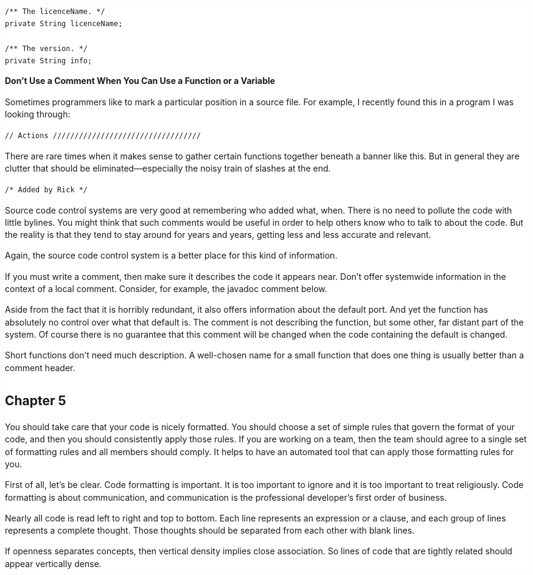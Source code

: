     /** The licenceName. */
    private String licenceName;

    /** The version. */
    private String info;

**Don’t Use a Comment When You Can Use a Function or a Variable**

Sometimes programmers like to mark a particular position in a source file. For example, I
recently found this in a program I was looking through:

    // Actions //////////////////////////////////

There are rare times when it makes sense to gather certain functions together beneath a
banner like this. But in general they are clutter that should be eliminated—especially the
noisy train of slashes at the end.

    /* Added by Rick */

Source code control systems are very good at remembering who added what, when.
There is no need to pollute the code with little bylines. You might think that such comments would be useful in order to help others know who to talk to about the code. But the reality is that they tend to stay around for years and years, getting less and less accurate and relevant.

Again, the source code control system is a better place for this kind of information.

If you must write a comment, then make sure it describes the code it appears near. Don’t
offer systemwide information in the context of a local comment. Consider, for example,
the javadoc comment below. 

Aside from the fact that it is horribly redundant, it also offers
information about the default port. And yet the function has absolutely no control over what that default is. The comment is not describing the function, but some other, far distant part of the system. Of course there is no guarantee that this comment will be changed when the code containing the default is changed.

Short functions don’t need much description. A well-chosen name for a small function that
does one thing is usually better than a comment header.

## Chapter 5

You should take care that your code is nicely formatted. You should choose a set of
simple rules that govern the format of your code, and then you should consistently apply
those rules. If you are working on a team, then the team should agree to a single set of
formatting rules and all members should comply. It helps to have an automated tool that
can apply those formatting rules for you.

First of all, let’s be clear. Code formatting is important. It is too important to ignore and
it is too important to treat religiously. Code formatting is about communication, and
communication is the professional developer’s first order of business.

Nearly all code is read left to right and top to bottom. Each line represents an expression or
a clause, and each group of lines represents a complete thought. Those thoughts should be
separated from each other with blank lines.

If openness separates concepts, then vertical density implies close association. So lines
of code that are tightly related should appear vertically dense.
